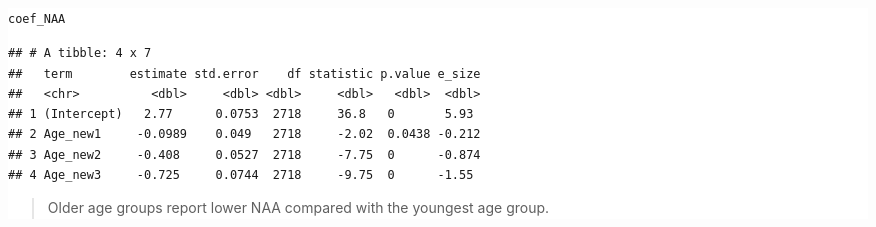 ``` r
coef_NAA
```

    ## # A tibble: 4 x 7
    ##   term        estimate std.error    df statistic p.value e_size
    ##   <chr>          <dbl>     <dbl> <dbl>     <dbl>   <dbl>  <dbl>
    ## 1 (Intercept)   2.77      0.0753  2718     36.8   0       5.93 
    ## 2 Age_new1     -0.0989    0.049   2718     -2.02  0.0438 -0.212
    ## 3 Age_new2     -0.408     0.0527  2718     -7.75  0      -0.874
    ## 4 Age_new3     -0.725     0.0744  2718     -9.75  0      -1.55

> Older age groups report lower NAA compared with the youngest age
> group.
